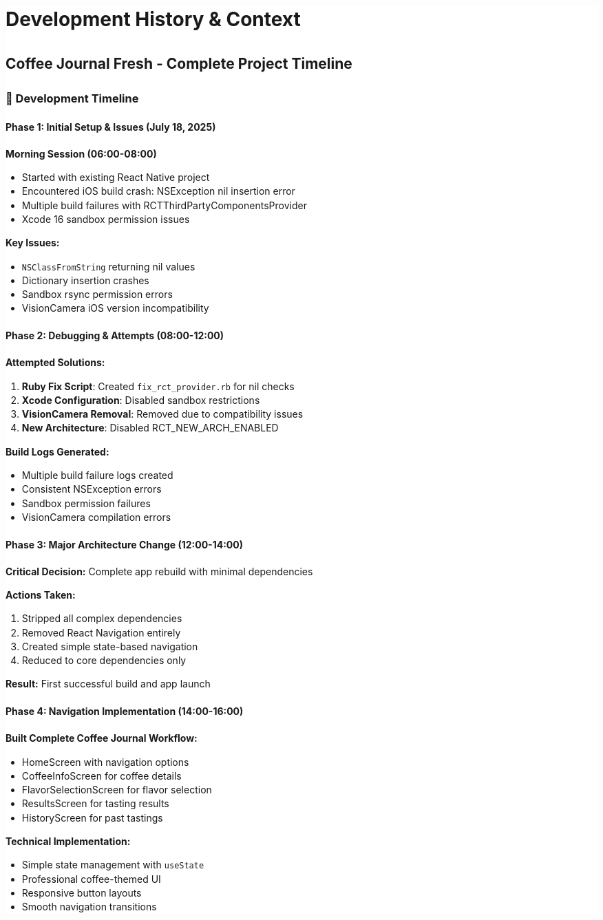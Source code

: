# Development History & Context
## Coffee Journal Fresh - Complete Project Timeline

### 📅 Development Timeline

#### Phase 1: Initial Setup & Issues (July 18, 2025)
**Morning Session (06:00-08:00)**
- Started with existing React Native project
- Encountered iOS build crash: NSException nil insertion error
- Multiple build failures with RCTThirdPartyComponentsProvider
- Xcode 16 sandbox permission issues

**Key Issues:**
- `NSClassFromString` returning nil values
- Dictionary insertion crashes
- Sandbox rsync permission errors
- VisionCamera iOS version incompatibility

#### Phase 2: Debugging & Attempts (08:00-12:00)
**Attempted Solutions:**
1. **Ruby Fix Script**: Created `fix_rct_provider.rb` for nil checks
2. **Xcode Configuration**: Disabled sandbox restrictions
3. **VisionCamera Removal**: Removed due to compatibility issues
4. **New Architecture**: Disabled RCT_NEW_ARCH_ENABLED

**Build Logs Generated:**
- Multiple build failure logs created
- Consistent NSException errors
- Sandbox permission failures
- VisionCamera compilation errors

#### Phase 3: Major Architecture Change (12:00-14:00)
**Critical Decision:** Complete app rebuild with minimal dependencies

**Actions Taken:**
1. Stripped all complex dependencies
2. Removed React Navigation entirely
3. Created simple state-based navigation
4. Reduced to core dependencies only

**Result:** First successful build and app launch

#### Phase 4: Navigation Implementation (14:00-16:00)
**Built Complete Coffee Journal Workflow:**
- HomeScreen with navigation options
- CoffeeInfoScreen for coffee details
- FlavorSelectionScreen for flavor selection
- ResultsScreen for tasting results
- HistoryScreen for past tastings

**Technical Implementation:**
- Simple state management with `useState`
- Professional coffee-themed UI
- Responsive button layouts
- Smooth navigation transitions
